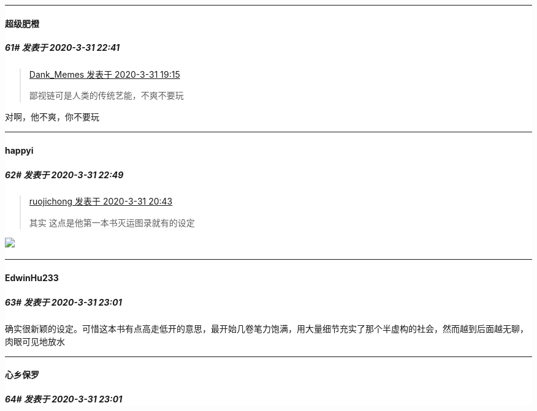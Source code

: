





*****

####  超级肥橙  
##### 61#       发表于 2020-3-31 22:41



<blockquote><a href="httphttps://bbs.saraba1st.com/2b/forum.php?mod=redirect&amp;goto=findpost&amp;pid=46937024&amp;ptid=1921822" target="_blank">Dank_Memes 发表于 2020-3-31 19:15</a>

鄙视链可是人类的传统艺能，不爽不要玩</blockquote>
对啊，他不爽，你不要玩








*****

####  happyi  
##### 62#       发表于 2020-3-31 22:49



<blockquote><a href="httphttps://bbs.saraba1st.com/2b/forum.php?mod=redirect&amp;goto=findpost&amp;pid=46937863&amp;ptid=1921822" target="_blank">ruojichong 发表于 2020-3-31 20:43</a>

其实 这点是他第一本书灭运图录就有的设定</blockquote>
<img src="https://static.saraba1st.com/image/smiley/face2017/001.png" referrerpolicy="no-referrer">







*****

####  EdwinHu233  
##### 63#       发表于 2020-3-31 23:01




确实很新颖的设定。可惜这本书有点高走低开的意思，最开始几卷笔力饱满，用大量细节充实了那个半虚构的社会，然而越到后面越无聊，肉眼可见地放水







*****

####  心乡保罗  
##### 64#       发表于 2020-3-31 23:01


